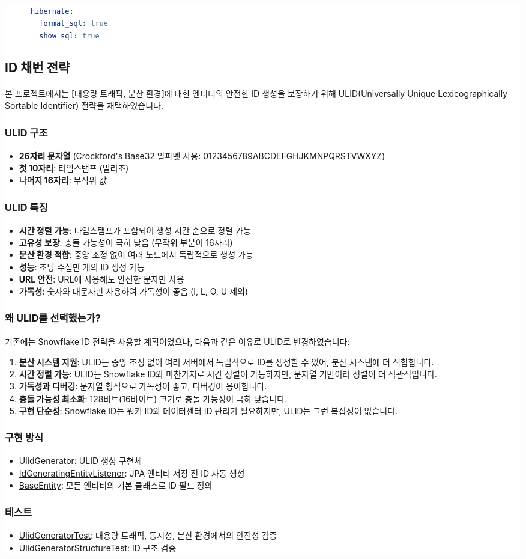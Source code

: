 ```yaml
      hibernate:
        format_sql: true
        show_sql: true
```

## ID 채번 전략

본 프로젝트에서는 [대용량 트래픽, 분산 환경]에 대한 엔티티의 안전한 ID 생성을 보장하기 위해 ULID(Universally Unique Lexicographically Sortable Identifier) 전략을 채택하였습니다.

### ULID 구조
- **26자리 문자열** (Crockford's Base32 알파벳 사용: 0123456789ABCDEFGHJKMNPQRSTVWXYZ)
- **첫 10자리**: 타임스탬프 (밀리초)
- **나머지 16자리**: 무작위 값

### ULID 특징
- **시간 정렬 가능**: 타임스탬프가 포함되어 생성 시간 순으로 정렬 가능
- **고유성 보장**: 충돌 가능성이 극히 낮음 (무작위 부분이 16자리)
- **분산 환경 적합**: 중앙 조정 없이 여러 노드에서 독립적으로 생성 가능
- **성능**: 초당 수십만 개의 ID 생성 가능
- **URL 안전**: URL에 사용해도 안전한 문자만 사용
- **가독성**: 숫자와 대문자만 사용하여 가독성이 좋음 (I, L, O, U 제외)

### 왜 ULID를 선택했는가?
기존에는 Snowflake ID 전략을 사용할 계획이었으나, 다음과 같은 이유로 ULID로 변경하였습니다:

1. **분산 시스템 지원**: ULID는 중앙 조정 없이 여러 서버에서 독립적으로 ID를 생성할 수 있어, 분산 시스템에 더 적합합니다.
2. **시간 정렬 가능**: ULID는 Snowflake ID와 마찬가지로 시간 정렬이 가능하지만, 문자열 기반이라 정렬이 더 직관적입니다.
3. **가독성과 디버깅**: 문자열 형식으로 가독성이 좋고, 디버깅이 용이합니다.
4. **충돌 가능성 최소화**: 128비트(16바이트) 크기로 충돌 가능성이 극히 낮습니다.
5. **구현 단순성**: Snowflake ID는 워커 ID와 데이터센터 ID 관리가 필요하지만, ULID는 그런 복잡성이 없습니다.

### 구현 방식
- [UlidGenerator](src/main/kotlin/fc/innercircle/sanghyukonboarding/common/infrastructure/numbering/UlidGenerator.kt): ULID 생성 구현체
- [IdGeneratingEntityListener](src/main/kotlin/fc/innercircle/sanghyukonboarding/common/infrastructure/numbering/IdGeneratingEntityListener.kt): JPA 엔티티 저장 전 ID 자동 생성
- [BaseEntity](src/main/kotlin/fc/innercircle/sanghyukonboarding/common/domain/model/BaseEntity.kt): 모든 엔티티의 기본 클래스로 ID 필드 정의

### 테스트
- [UlidGeneratorTest](src/test/kotlin/fc/innercircle/sanghyukonboarding/common/infrastructure/numbering/UlidGeneratorTest.kt): 대용량 트래픽, 동시성, 분산 환경에서의 안전성 검증
- [UlidGeneratorStructureTest](src/test/kotlin/fc/innercircle/sanghyukonboarding/common/infrastructure/numbering/UlidGeneratorStructureTest.kt): ID 구조 검증
